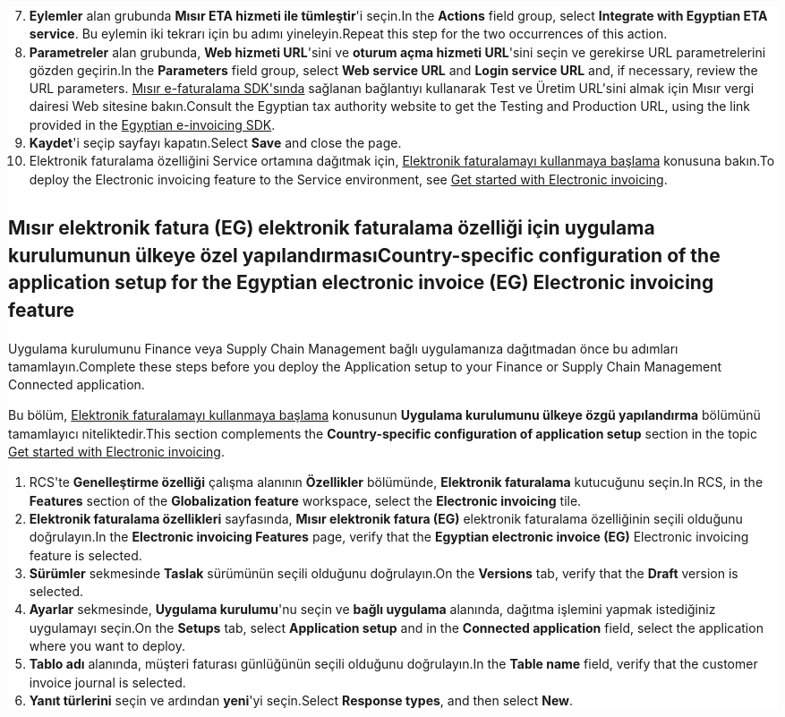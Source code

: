7. <span data-ttu-id="18a01-121">**Eylemler** alan grubunda **Mısır ETA hizmeti ile tümleştir**'i seçin.</span><span class="sxs-lookup"><span data-stu-id="18a01-121">In the **Actions** field group, select **Integrate with Egyptian ETA service**.</span></span> <span data-ttu-id="18a01-122">Bu eylemin iki tekrarı için bu adımı yineleyin.</span><span class="sxs-lookup"><span data-stu-id="18a01-122">Repeat this step for the two occurrences of this action.</span></span>
8. <span data-ttu-id="18a01-123">**Parametreler** alan grubunda, **Web hizmeti URL**'sini ve **oturum açma hizmeti URL**'sini seçin ve gerekirse URL parametrelerini gözden geçirin.</span><span class="sxs-lookup"><span data-stu-id="18a01-123">In the **Parameters** field group, select **Web service URL** and **Login service URL** and, if necessary, review the URL parameters.</span></span> <span data-ttu-id="18a01-124">[Mısır e-faturalama SDK'sında](https://sdk.sit.invoicing.eta.gov.eg/faq/) sağlanan bağlantıyı kullanarak Test ve Üretim URL'sini almak için Mısır vergi dairesi Web sitesine bakın.</span><span class="sxs-lookup"><span data-stu-id="18a01-124">Consult the Egyptian tax authority website to get the Testing and Production URL, using the link provided in the [Egyptian e-invoicing SDK](https://sdk.sit.invoicing.eta.gov.eg/faq/).</span></span>
9. <span data-ttu-id="18a01-125">**Kaydet**'i seçip sayfayı kapatın.</span><span class="sxs-lookup"><span data-stu-id="18a01-125">Select **Save** and close the page.</span></span>
10. <span data-ttu-id="18a01-126">Elektronik faturalama özelliğini Service ortamına dağıtmak için, [Elektronik faturalamayı kullanmaya başlama](e-invoicing-get-started.md) konusuna bakın.</span><span class="sxs-lookup"><span data-stu-id="18a01-126">To deploy the Electronic invoicing feature to the Service environment, see [Get started with Electronic invoicing](e-invoicing-get-started.md).</span></span>

## <a name="country-specific-configuration-of-the-application-setup-for-the-egyptian-electronic-invoice-eg-electronic-invoicing-feature"></a><span data-ttu-id="18a01-127">Mısır elektronik fatura (EG) elektronik faturalama özelliği için uygulama kurulumunun ülkeye özel yapılandırması</span><span class="sxs-lookup"><span data-stu-id="18a01-127">Country-specific configuration of the application setup for the Egyptian electronic invoice (EG) Electronic invoicing feature</span></span>

<span data-ttu-id="18a01-128">Uygulama kurulumunu Finance veya Supply Chain Management bağlı uygulamanıza dağıtmadan önce bu adımları tamamlayın.</span><span class="sxs-lookup"><span data-stu-id="18a01-128">Complete these steps before you deploy the Application setup to your Finance or Supply Chain Management Connected application.</span></span>

<span data-ttu-id="18a01-129">Bu bölüm, [Elektronik faturalamayı kullanmaya başlama](e-invoicing-get-started.md) konusunun **Uygulama kurulumunu ülkeye özgü yapılandırma** bölümünü tamamlayıcı niteliktedir.</span><span class="sxs-lookup"><span data-stu-id="18a01-129">This section complements the **Country-specific configuration of application setup** section in the topic [Get started with Electronic invoicing](e-invoicing-get-started.md).</span></span>

1. <span data-ttu-id="18a01-130">RCS'te **Genelleştirme özelliği** çalışma alanının **Özellikler** bölümünde, **Elektronik faturalama** kutucuğunu seçin.</span><span class="sxs-lookup"><span data-stu-id="18a01-130">In RCS, in the **Features** section of the **Globalization feature** workspace, select the **Electronic invoicing** tile.</span></span>
2. <span data-ttu-id="18a01-131">**Elektronik faturalama özellikleri** sayfasında, **Mısır elektronik fatura (EG)** elektronik faturalama özelliğinin seçili olduğunu doğrulayın.</span><span class="sxs-lookup"><span data-stu-id="18a01-131">In the **Electronic invoicing Features** page, verify that the **Egyptian electronic invoice (EG)** Electronic invoicing feature is selected.</span></span>
3. <span data-ttu-id="18a01-132">**Sürümler** sekmesinde **Taslak** sürümünün seçili olduğunu doğrulayın.</span><span class="sxs-lookup"><span data-stu-id="18a01-132">On the **Versions** tab, verify that the **Draft** version is selected.</span></span>
4. <span data-ttu-id="18a01-133">**Ayarlar** sekmesinde, **Uygulama kurulumu**'nu seçin ve **bağlı uygulama** alanında, dağıtma işlemini yapmak istediğiniz uygulamayı seçin.</span><span class="sxs-lookup"><span data-stu-id="18a01-133">On the **Setups** tab, select **Application setup** and in the **Connected application** field, select the application where you want to deploy.</span></span>
5. <span data-ttu-id="18a01-134">**Tablo adı** alanında, müşteri faturası günlüğünün seçili olduğunu doğrulayın.</span><span class="sxs-lookup"><span data-stu-id="18a01-134">In the **Table name** field, verify that the customer invoice journal is selected.</span></span>
6. <span data-ttu-id="18a01-135">**Yanıt türlerini** seçin ve ardından **yeni**'yi seçin.</span><span class="sxs-lookup"><span data-stu-id="18a01-135">Select **Response types**, and then select **New**.</span></span>